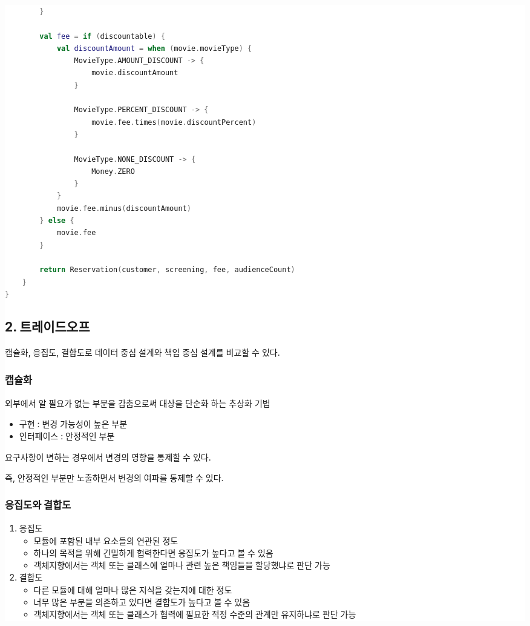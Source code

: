 ```kotlin
        }

        val fee = if (discountable) {
            val discountAmount = when (movie.movieType) {
                MovieType.AMOUNT_DISCOUNT -> {
                    movie.discountAmount
                }

                MovieType.PERCENT_DISCOUNT -> {
                    movie.fee.times(movie.discountPercent)
                }

                MovieType.NONE_DISCOUNT -> {
                    Money.ZERO
                }
            }
            movie.fee.minus(discountAmount)
        } else {
            movie.fee
        }

        return Reservation(customer, screening, fee, audienceCount)
    }
}
```

## 2. 트레이드오프

캡슐화, 응집도, 결합도로 데이터 중심 설계와 책임 중심 설계를 비교할 수 있다.

### 캡슐화

외부에서 알 필요가 없는 부분을 감춤으로써 대상을 단순화 하는 추상화 기법

- 구현 : 변경 가능성이 높은 부분
- 인터페이스 : 안정적인 부분

요구사항이 변하는 경우에서 변경의 영향을 통제할 수 있다.

즉, 안정적인 부분만 노출하면서 변경의 여파를 통제할 수 있다.

### 응집도와 결합도

1. 응집도
    - 모듈에 포함된 내부 요소들의 연관된 정도
    - 하나의 목적을 위해 긴밀하게 협력한다면 응집도가 높다고 볼 수 있음
    - 객체지향에서는 객체 또는 클래스에 얼마나 관련 높은 책임들을 할당했냐로 판단 가능
2. 결합도
    - 다른 모듈에 대해 얼마나 많은 지식을 갖는지에 대한 정도
    - 너무 많은 부분을 의존하고 있다면 결합도가 높다고 볼 수 있음
    - 객체지향에서는 객체 또는 클래스가 협력에 필요한 적정 수준의 관계만 유지하냐로 판단 가능
